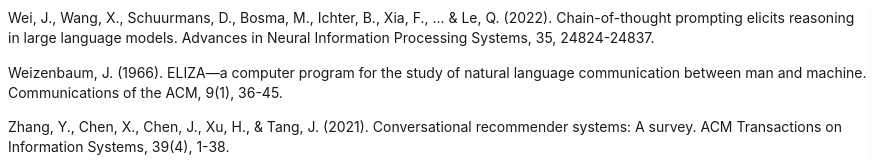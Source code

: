 Wei, J., Wang, X., Schuurmans, D., Bosma, M., Ichter, B., Xia, F., ... & Le, Q. (2022). Chain-of-thought prompting elicits reasoning in large language models. Advances in Neural Information Processing Systems, 35, 24824-24837.

Weizenbaum, J. (1966). ELIZA—a computer program for the study of natural language communication between man and machine. Communications of the ACM, 9(1), 36-45.

Zhang, Y., Chen, X., Chen, J., Xu, H., & Tang, J. (2021). Conversational recommender systems: A survey. ACM Transactions on Information Systems, 39(4), 1-38. 
